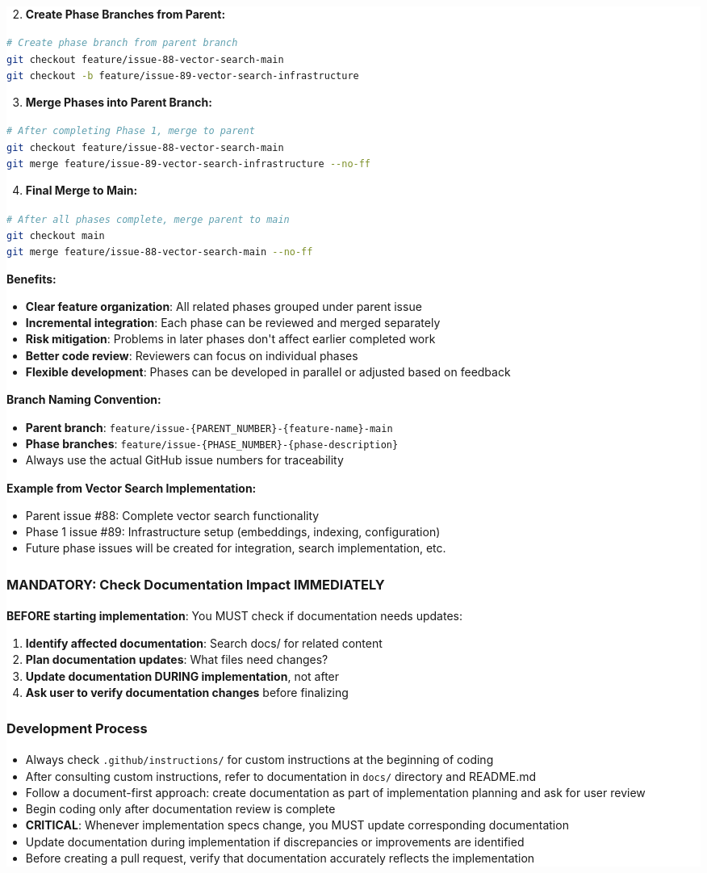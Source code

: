 2. **Create Phase Branches from Parent:**
```bash
# Create phase branch from parent branch
git checkout feature/issue-88-vector-search-main
git checkout -b feature/issue-89-vector-search-infrastructure
```

3. **Merge Phases into Parent Branch:**
```bash
# After completing Phase 1, merge to parent
git checkout feature/issue-88-vector-search-main
git merge feature/issue-89-vector-search-infrastructure --no-ff
```

4. **Final Merge to Main:**
```bash
# After all phases complete, merge parent to main
git checkout main
git merge feature/issue-88-vector-search-main --no-ff
```

**Benefits:**
- **Clear feature organization**: All related phases grouped under parent issue
- **Incremental integration**: Each phase can be reviewed and merged separately
- **Risk mitigation**: Problems in later phases don't affect earlier completed work
- **Better code review**: Reviewers can focus on individual phases
- **Flexible development**: Phases can be developed in parallel or adjusted based on feedback

**Branch Naming Convention:**
- **Parent branch**: `feature/issue-{PARENT_NUMBER}-{feature-name}-main`
- **Phase branches**: `feature/issue-{PHASE_NUMBER}-{phase-description}`
- Always use the actual GitHub issue numbers for traceability

**Example from Vector Search Implementation:**
- Parent issue #88: Complete vector search functionality
- Phase 1 issue #89: Infrastructure setup (embeddings, indexing, configuration)
- Future phase issues will be created for integration, search implementation, etc.

### **MANDATORY: Check Documentation Impact IMMEDIATELY**
**BEFORE starting implementation**: You MUST check if documentation needs updates:

1. **Identify affected documentation**: Search docs/ for related content
2. **Plan documentation updates**: What files need changes?
3. **Update documentation DURING implementation**, not after
4. **Ask user to verify documentation changes** before finalizing

### Development Process
- Always check `.github/instructions/` for custom instructions at the beginning of coding
- After consulting custom instructions, refer to documentation in `docs/` directory and README.md
- Follow a document-first approach: create documentation as part of implementation planning and ask for user review
- Begin coding only after documentation review is complete
- **CRITICAL**: Whenever implementation specs change, you MUST update corresponding documentation
- Update documentation during implementation if discrepancies or improvements are identified
- Before creating a pull request, verify that documentation accurately reflects the implementation
